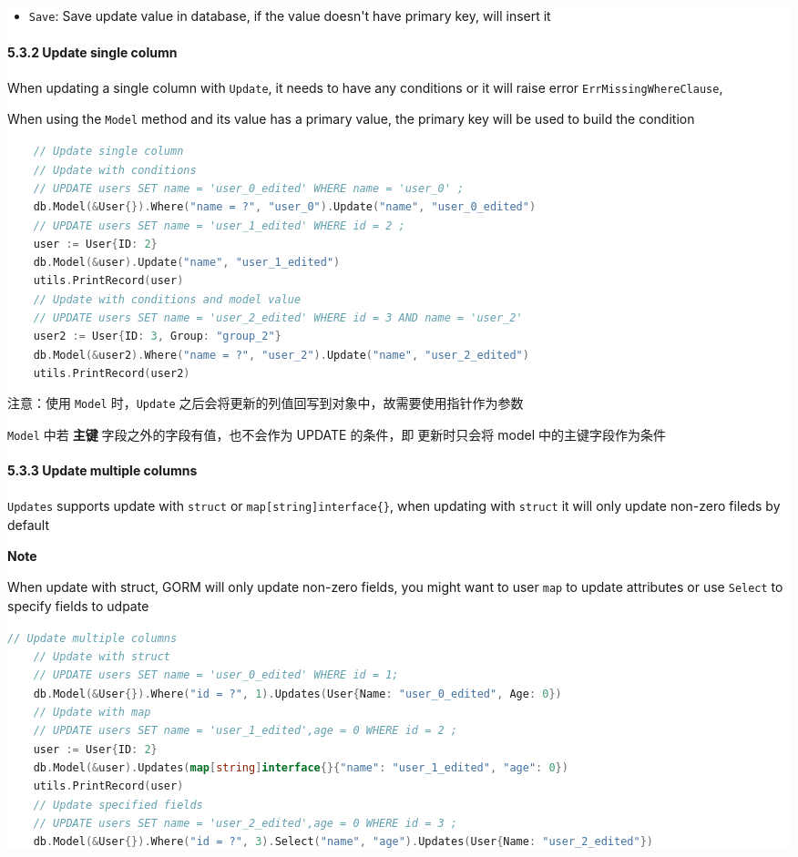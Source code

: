 - `Save`: Save update value in database, if the value doesn't have primary key, will insert it

#### 5.3.2 Update single column

When updating a single column with `Update`, it needs to have any conditions or it will raise error `ErrMissingWhereClause`,

When using the `Model` method and its value has a primary value, the primary key will be used to build the condition

```go
	// Update single column
	// Update with conditions
	// UPDATE users SET name = 'user_0_edited' WHERE name = 'user_0' ;
	db.Model(&User{}).Where("name = ?", "user_0").Update("name", "user_0_edited")
	// UPDATE users SET name = 'user_1_edited' WHERE id = 2 ;
	user := User{ID: 2}
	db.Model(&user).Update("name", "user_1_edited")
	utils.PrintRecord(user)
	// Update with conditions and model value
	// UPDATE users SET name = 'user_2_edited' WHERE id = 3 AND name = 'user_2'
	user2 := User{ID: 3, Group: "group_2"}
	db.Model(&user2).Where("name = ?", "user_2").Update("name", "user_2_edited")
	utils.PrintRecord(user2)
```

注意：使用 `Model` 时，`Update` 之后会将更新的列值回写到对象中，故需要使用指针作为参数

`Model` 中若 **主键** 字段之外的字段有值，也不会作为 UPDATE 的条件，即 更新时只会将 model 中的主键字段作为条件

#### 5.3.3 Update multiple columns

`Updates` supports update with `struct` or `map[string]interface{}`, when updating with `struct` it will only update non-zero fileds by default

 **Note**

When update with struct, GORM will only update non-zero fields, you might want to user `map` to update attributes or use `Select` to specify fields to udpate

```go
// Update multiple columns
	// Update with struct
	// UPDATE users SET name = 'user_0_edited' WHERE id = 1;
	db.Model(&User{}).Where("id = ?", 1).Updates(User{Name: "user_0_edited", Age: 0})
	// Update with map
	// UPDATE users SET name = 'user_1_edited',age = 0 WHERE id = 2 ;
	user := User{ID: 2}
	db.Model(&user).Updates(map[string]interface{}{"name": "user_1_edited", "age": 0})
	utils.PrintRecord(user)
	// Update specified fields
	// UPDATE users SET name = 'user_2_edited',age = 0 WHERE id = 3 ;
	db.Model(&User{}).Where("id = ?", 3).Select("name", "age").Updates(User{Name: "user_2_edited"})

```
